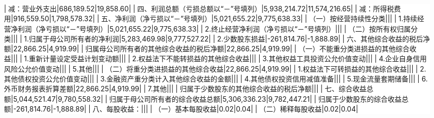 | 减：营业外支出|686,189.52|19,858.60|
| 四、利润总额（亏损总额以“－”号填列）|5,938,214.72|11,574,216.65|
| 减：所得税费用|916,559.50|1,798,578.32|
| 五、净利润（净亏损以“－”号填列）|5,021,655.22|9,775,638.33|
| （一）按经营持续性分类|||
| 1.持续经营净利润（净亏损以“－”号填列）|5,021,655.22|9,775,638.33|
| 2.终止经营净利润（净亏损以“－”号填列）|||
| （二）按所有权归属分类|||
| 1.归属于母公司所有者的净利润|5,283,469.98|9,777,527.22|
| 2.少数股东损益|-261,814.76|-1,888.89|
| 六、其他综合收益的税后净额|22,866.25|4,919.99|
| 归属母公司所有者的其他综合收益的税后净额|22,866.25|4,919.99|
| （一）不能重分类进损益的其他综合收益|||
| 1.重新计量设定受益计划变动额|||
| 2.权益法下不能转损益的其他综合收益|||
| 3.其他权益工具投资公允价值变动|||
| 4.企业自身信用风险公允价值变动|||
| 5.其他|||
| （二）将重分类进损益的其他综合收益|22,866.25|4,919.99|
| 1.权益法下可转损益的其他综合收益|||
| 2.其他债权投资公允价值变动|||
| 3.金融资产重分类计入其他综合收益的金额|||
| 4.其他债权投资信用减值准备|||
| 5.现金流量套期储备|||
| 6.外币财务报表折算差额|22,866.25|4,919.99|
| 7.其他|||
| 归属于少数股东的其他综合收益的税后净额|||
| 七、综合收益总额|5,044,521.47|9,780,558.32|
| 归属于母公司所有者的综合收益总额|5,306,336.23|9,782,447.21|
| 归属于少数股东的综合收益总额|-261,814.76|-1,888.89|
| 八、每股收益：|||
| （一）基本每股收益|0.02|0.04|
| （二）稀释每股收益|0.02|0.04|  
